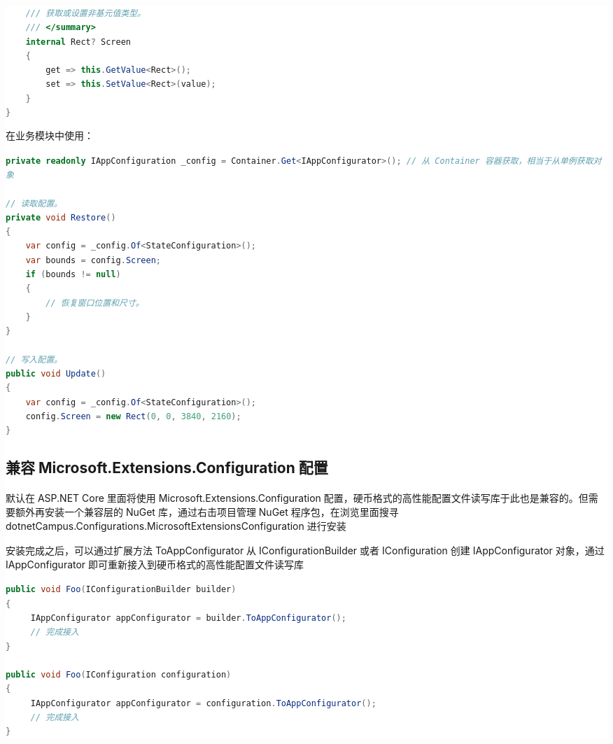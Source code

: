 ```csharp
    /// 获取或设置非基元值类型。
    /// </summary>
    internal Rect? Screen
    {
        get => this.GetValue<Rect>();
        set => this.SetValue<Rect>(value);
    }
}
```

在业务模块中使用：

```csharp
private readonly IAppConfiguration _config = Container.Get<IAppConfigurator>(); // 从 Container 容器获取，相当于从单例获取对象

// 读取配置。
private void Restore()
{
    var config = _config.Of<StateConfiguration>();
    var bounds = config.Screen;
    if (bounds != null)
    {
        // 恢复窗口位置和尺寸。
    }
}

// 写入配置。
public void Update()
{
    var config = _config.Of<StateConfiguration>();
    config.Screen = new Rect(0, 0, 3840, 2160);
}
```

## 兼容 Microsoft.Extensions.Configuration 配置

默认在 ASP.NET Core 里面将使用 Microsoft.Extensions.Configuration 配置，硬币格式的高性能配置文件读写库于此也是兼容的。但需要额外再安装一个兼容层的 NuGet 库，通过右击项目管理 NuGet 程序包，在浏览里面搜寻 dotnetCampus.Configurations.MicrosoftExtensionsConfiguration 进行安装

安装完成之后，可以通过扩展方法 ToAppConfigurator 从 IConfigurationBuilder 或者 IConfiguration 创建 IAppConfigurator 对象，通过 IAppConfigurator 即可重新接入到硬币格式的高性能配置文件读写库

```csharp
public void Foo(IConfigurationBuilder builder)
{
     IAppConfigurator appConfigurator = builder.ToAppConfigurator();
     // 完成接入
}

public void Foo(IConfiguration configuration)
{
     IAppConfigurator appConfigurator = configuration.ToAppConfigurator();
     // 完成接入
}
```
